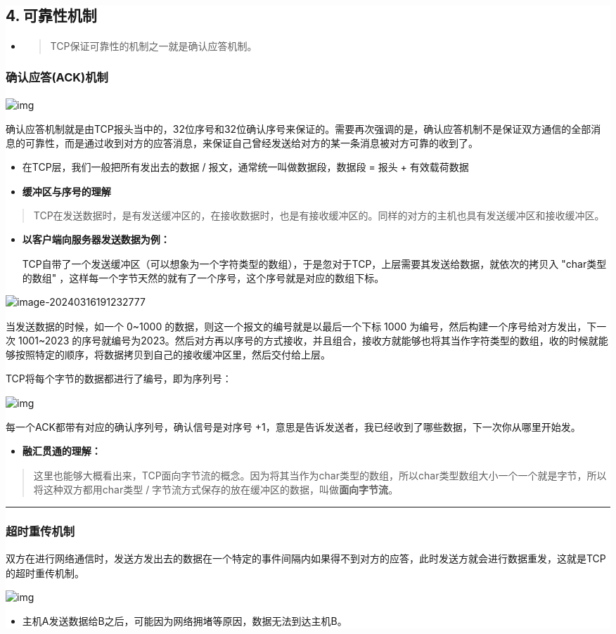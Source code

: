 

## 4. **可靠性机制**

- > TCP保证可靠性的机制之一就是确认应答机制。



### **确认应答(ACK)机制**

![img](https://img-blog.csdnimg.cn/424f7f65efc744f79d74f8af5ff83875.png)

确认应答机制就是由TCP报头当中的，32位序号和32位确认序号来保证的。需要再次强调的是，确认应答机制不是保证双方通信的全部消息的可靠性，而是通过收到对方的应答消息，来保证自己曾经发送给对方的某一条消息被对方可靠的收到了。



-    在TCP层，我们一般把所有发出去的数据 / 报文，通常统一叫做数据段，数据段 = 报头 + 有效载荷数据



- **缓冲区与序号的理解**

>  TCP在发送数据时，是有发送缓冲区的，在接收数据时，也是有接收缓冲区的。同样的对方的主机也具有发送缓冲区和接收缓冲区。



- **以客户端向服务器发送数据为例：**

  TCP自带了一个发送缓冲区（可以想象为一个字符类型的数组），于是忽对于TCP，上层需要其发送给数据，就依次的拷贝入 "char类型的数组" ，这样每一个字节天然的就有了一个序号，这个序号就是对应的数组下标。

![image-20240316191232777](C:\Users\。\AppData\Roaming\Typora\typora-user-images\image-20240316191232777.png)

 当发送数据的时候，如一个 0~1000 的数据，则这一个报文的编号就是以最后一个下标 1000 为编号，然后构建一个序号给对方发出，下一次 1001~2023 的序号就编号为2023。然后对方再以序号的方式接收，并且组合，接收方就能够也将其当作字符类型的数组，收的时候就能够按照特定的顺序，将数据拷贝到自己的接收缓冲区里，然后交付给上层。

 TCP将每个字节的数据都进行了编号，即为序列号：

![img](https://img-blog.csdnimg.cn/d8593287e1454d85984ae04977360517.png)

 每一个ACK都带有对应的确认序列号，确认信号是对序号 +1，意思是告诉发送者，我已经收到了哪些数据，下一次你从哪里开始发。 



- **融汇贯通的理解：**

> 这里也能够大概看出来，TCP面向字节流的概念。因为将其当作为char类型的数组，所以char类型数组大小一个一个就是字节，所以将这种双方都用char类型 / 字节流方式保存的放在缓冲区的数据，叫做**面向字节流**。



---

### **超时重传机制**

双方在进行网络通信时，发送方发出去的数据在一个特定的事件间隔内如果得不到对方的应答，此时发送方就会进行数据重发，这就是TCP的超时重传机制。

![img](https://img-blog.csdnimg.cn/97d1739edc564d2e8e689390f98a91e6.png)

- 主机A发送数据给B之后，可能因为网络拥堵等原因，数据无法到达主机B。
